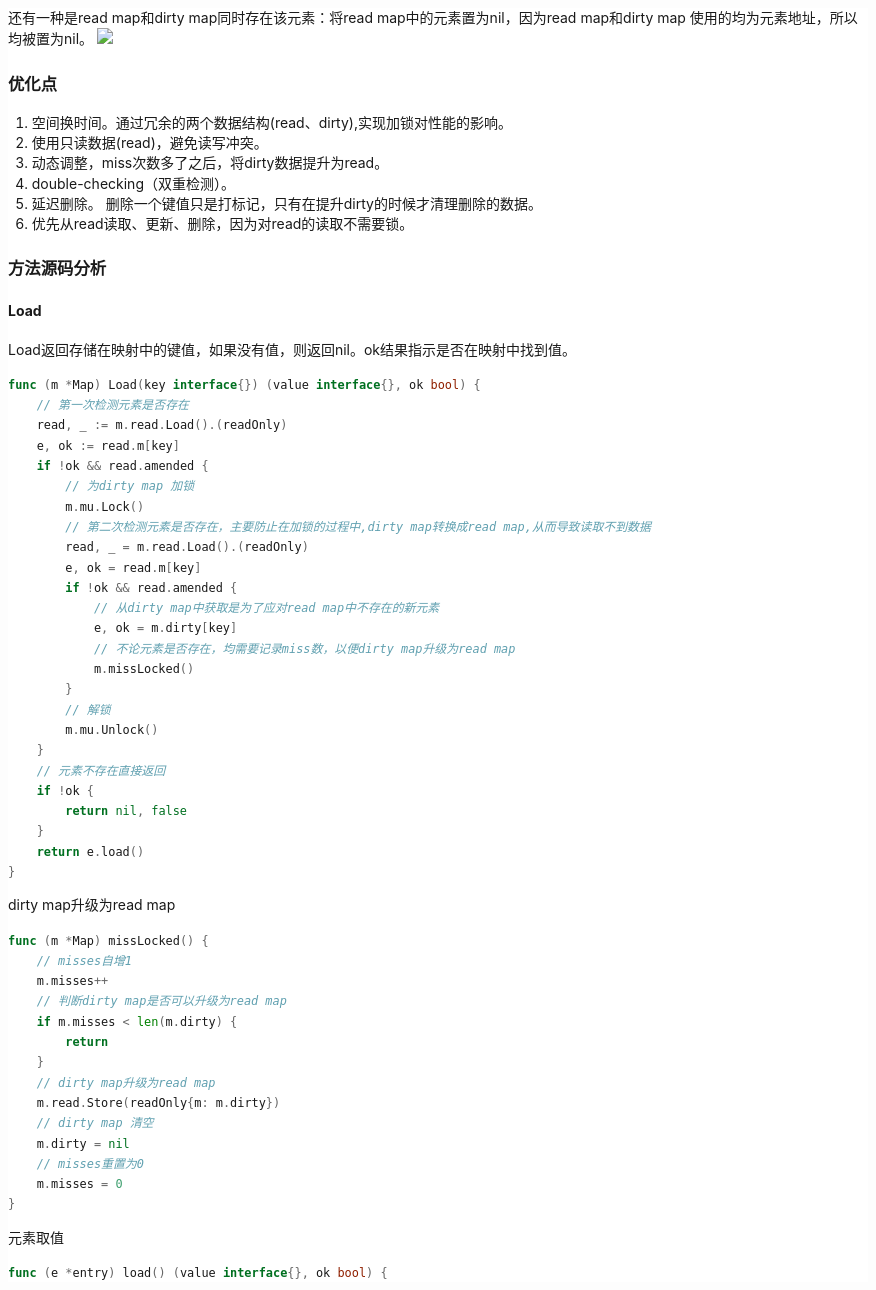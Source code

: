 还有一种是read map和dirty map同时存在该元素：将read map中的元素置为nil，因为read map和dirty map 使用的均为元素地址，所以均被置为nil。
![](https://raw.githubusercontent.com/developer-learning/night-reading-go/master/articles/images/sync-map8.png)


### 优化点
1. 空间换时间。通过冗余的两个数据结构(read、dirty),实现加锁对性能的影响。
2. 使用只读数据(read)，避免读写冲突。
3. 动态调整，miss次数多了之后，将dirty数据提升为read。
4. double-checking（双重检测）。
5. 延迟删除。 删除一个键值只是打标记，只有在提升dirty的时候才清理删除的数据。
6. 优先从read读取、更新、删除，因为对read的读取不需要锁。



### 方法源码分析

#### Load
Load返回存储在映射中的键值，如果没有值，则返回nil。ok结果指示是否在映射中找到值。  
```go
func (m *Map) Load(key interface{}) (value interface{}, ok bool) {
	// 第一次检测元素是否存在
	read, _ := m.read.Load().(readOnly)
	e, ok := read.m[key]
	if !ok && read.amended {
		// 为dirty map 加锁
		m.mu.Lock()
		// 第二次检测元素是否存在，主要防止在加锁的过程中,dirty map转换成read map,从而导致读取不到数据
		read, _ = m.read.Load().(readOnly)
		e, ok = read.m[key]
		if !ok && read.amended {
			// 从dirty map中获取是为了应对read map中不存在的新元素
			e, ok = m.dirty[key]
			// 不论元素是否存在，均需要记录miss数，以便dirty map升级为read map
			m.missLocked()
		}
		// 解锁
		m.mu.Unlock()
	}
	// 元素不存在直接返回
	if !ok {
		return nil, false
	}
	return e.load()
}
```
dirty map升级为read map
```go
func (m *Map) missLocked() {
	// misses自增1
	m.misses++
	// 判断dirty map是否可以升级为read map
	if m.misses < len(m.dirty) {
		return
	}
	// dirty map升级为read map
	m.read.Store(readOnly{m: m.dirty})
	// dirty map 清空
	m.dirty = nil
	// misses重置为0
	m.misses = 0
}
```
元素取值
```go
func (e *entry) load() (value interface{}, ok bool) {
```